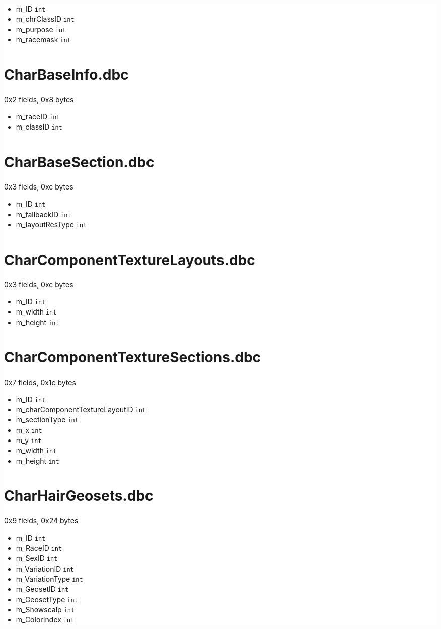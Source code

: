 - m_ID `int`
- m_chrClassID `int`
- m_purpose `int`
- m_racemask `int`


# CharBaseInfo.dbc

0x2 fields, 0x8 bytes

- m_raceID `int`
- m_classID `int`


# CharBaseSection.dbc

0x3 fields, 0xc bytes

- m_ID `int`
- m_fallbackID `int`
- m_layoutResType `int`


# CharComponentTextureLayouts.dbc

0x3 fields, 0xc bytes

- m_ID `int`
- m_width `int`
- m_height `int`


# CharComponentTextureSections.dbc

0x7 fields, 0x1c bytes

- m_ID `int`
- m_charComponentTextureLayoutID `int`
- m_sectionType `int`
- m_x `int`
- m_y `int`
- m_width `int`
- m_height `int`


# CharHairGeosets.dbc

0x9 fields, 0x24 bytes

- m_ID `int`
- m_RaceID `int`
- m_SexID `int`
- m_VariationID `int`
- m_VariationType `int`
- m_GeosetID `int`
- m_GeosetType `int`
- m_Showscalp `int`
- m_ColorIndex `int`
